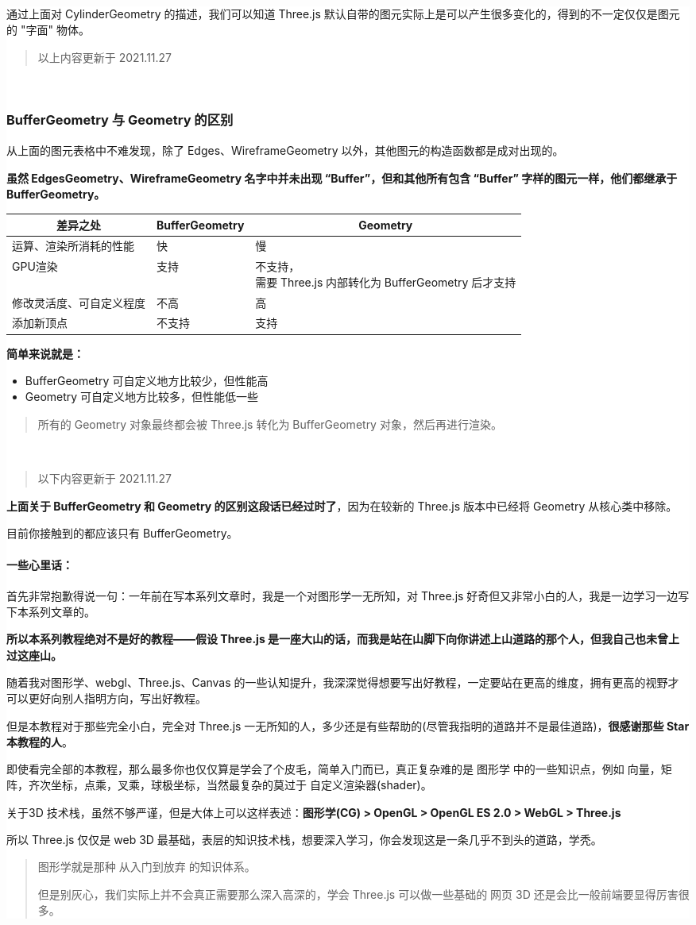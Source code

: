 通过上面对 CylinderGeometry 的描述，我们可以知道 Three.js 默认自带的图元实际上是可以产生很多变化的，得到的不一定仅仅是图元的 "字面" 物体。

> 以上内容更新于 2021.11.27



<br>

### BufferGeometry 与 Geometry 的区别

从上面的图元表格中不难发现，除了 Edges、WireframeGeometry 以外，其他图元的构造函数都是成对出现的。

**虽然 EdgesGeometry、WireframeGeometry 名字中并未出现 “Buffer”，但和其他所有包含 “Buffer” 字样的图元一样，他们都继承于 BufferGeometry。**

| 差异之处                 | BufferGeometry | Geometry                                                     |
| ------------------------ | -------------- | ------------------------------------------------------------ |
| 运算、渲染所消耗的性能   | 快             | 慢                                                           |
| GPU渲染                  | 支持           | 不支持，<br />需要 Three.js 内部转化为 BufferGeometry 后才支持 |
| 修改灵活度、可自定义程度 | 不高           | 高                                                           |
| 添加新顶点               | 不支持         | 支持                                                         |

**简单来说就是：**

* BufferGeometry 可自定义地方比较少，但性能高
* Geometry 可自定义地方比较多，但性能低一些

> 所有的 Geometry 对象最终都会被 Three.js 转化为 BufferGeometry 对象，然后再进行渲染。



<br>

> 以下内容更新于 2021.11.27

**上面关于 BufferGeometry 和 Geometry 的区别这段话已经过时了**，因为在较新的 Three.js 版本中已经将 Geometry 从核心类中移除。

目前你接触到的都应该只有 BufferGeometry。

#### 一些心里话：

首先非常抱歉得说一句：一年前在写本系列文章时，我是一个对图形学一无所知，对 Three.js 好奇但又非常小白的人，我是一边学习一边写下本系列文章的。

**所以本系列教程绝对不是好的教程——假设 Three.js 是一座大山的话，而我是站在山脚下向你讲述上山道路的那个人，但我自己也未曾上过这座山。**

随着我对图形学、webgl、Three.js、Canvas 的一些认知提升，我深深觉得想要写出好教程，一定要站在更高的维度，拥有更高的视野才可以更好向别人指明方向，写出好教程。

但是本教程对于那些完全小白，完全对 Three.js 一无所知的人，多少还是有些帮助的(尽管我指明的道路并不是最佳道路)，**很感谢那些 Star 本教程的人**。

即使看完全部的本教程，那么最多你也仅仅算是学会了个皮毛，简单入门而已，真正复杂难的是 图形学 中的一些知识点，例如 向量，矩阵，齐次坐标，点乘，叉乘，球极坐标，当然最复杂的莫过于 自定义渲染器(shader)。

关于3D 技术栈，虽然不够严谨，但是大体上可以这样表述：**图形学(CG) > OpenGL > OpenGL ES 2.0 > WebGL > Three.js**

所以 Three.js 仅仅是 web 3D 最基础，表层的知识技术栈，想要深入学习，你会发现这是一条几乎不到头的道路，学秃。

> 图形学就是那种 从入门到放弃 的知识体系。
>
> 但是别灰心，我们实际上并不会真正需要那么深入高深的，学会 Three.js 可以做一些基础的 网页 3D 还是会比一般前端要显得厉害很多。

